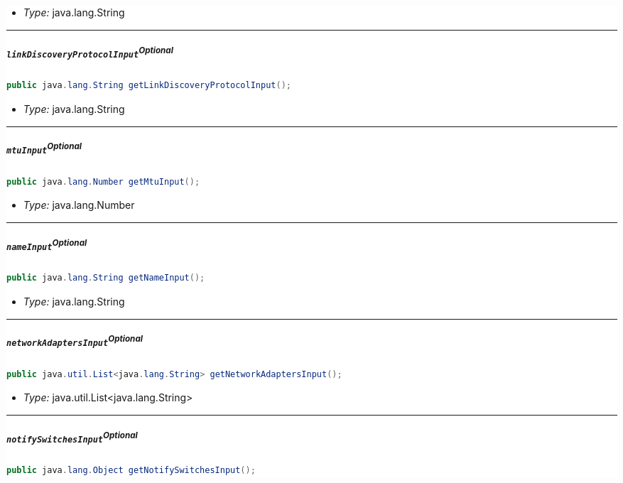 - *Type:* java.lang.String

---

##### `linkDiscoveryProtocolInput`<sup>Optional</sup> <a name="linkDiscoveryProtocolInput" id="@cdktf/provider-vsphere.hostVirtualSwitch.HostVirtualSwitch.property.linkDiscoveryProtocolInput"></a>

```java
public java.lang.String getLinkDiscoveryProtocolInput();
```

- *Type:* java.lang.String

---

##### `mtuInput`<sup>Optional</sup> <a name="mtuInput" id="@cdktf/provider-vsphere.hostVirtualSwitch.HostVirtualSwitch.property.mtuInput"></a>

```java
public java.lang.Number getMtuInput();
```

- *Type:* java.lang.Number

---

##### `nameInput`<sup>Optional</sup> <a name="nameInput" id="@cdktf/provider-vsphere.hostVirtualSwitch.HostVirtualSwitch.property.nameInput"></a>

```java
public java.lang.String getNameInput();
```

- *Type:* java.lang.String

---

##### `networkAdaptersInput`<sup>Optional</sup> <a name="networkAdaptersInput" id="@cdktf/provider-vsphere.hostVirtualSwitch.HostVirtualSwitch.property.networkAdaptersInput"></a>

```java
public java.util.List<java.lang.String> getNetworkAdaptersInput();
```

- *Type:* java.util.List<java.lang.String>

---

##### `notifySwitchesInput`<sup>Optional</sup> <a name="notifySwitchesInput" id="@cdktf/provider-vsphere.hostVirtualSwitch.HostVirtualSwitch.property.notifySwitchesInput"></a>

```java
public java.lang.Object getNotifySwitchesInput();
```
